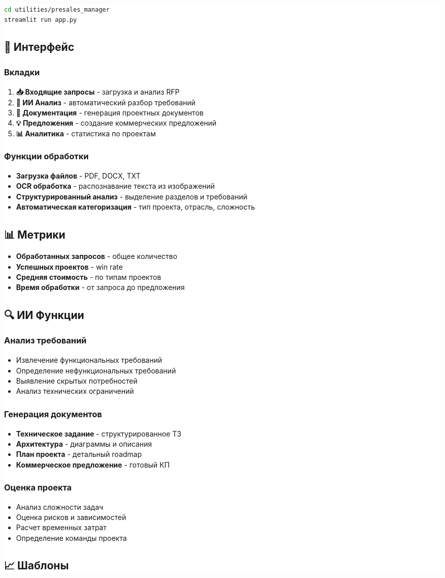 ```bash
cd utilities/presales_manager
streamlit run app.py
```

## 🎨 Интерфейс

### Вкладки

1. **📥 Входящие запросы** - загрузка и анализ RFP
2. **🧠 ИИ Анализ** - автоматический разбор требований
3. **📑 Документация** - генерация проектных документов
4. **💡 Предложения** - создание коммерческих предложений
5. **📊 Аналитика** - статистика по проектам

### Функции обработки

- **Загрузка файлов** - PDF, DOCX, TXT
- **OCR обработка** - распознавание текста из изображений
- **Структурированный анализ** - выделение разделов и требований
- **Автоматическая категоризация** - тип проекта, отрасль, сложность

## 📊 Метрики

- **Обработанных запросов** - общее количество
- **Успешных проектов** - win rate
- **Средняя стоимость** - по типам проектов
- **Время обработки** - от запроса до предложения

## 🔍 ИИ Функции

### Анализ требований
- Извлечение функциональных требований
- Определение нефункциональных требований
- Выявление скрытых потребностей
- Анализ технических ограничений

### Генерация документов
- **Техническое задание** - структурированное ТЗ
- **Архитектура** - диаграммы и описания
- **План проекта** - детальный roadmap
- **Коммерческое предложение** - готовый КП

### Оценка проекта
- Анализ сложности задач
- Оценка рисков и зависимостей
- Расчет временных затрат
- Определение команды проекта

## 📈 Шаблоны
